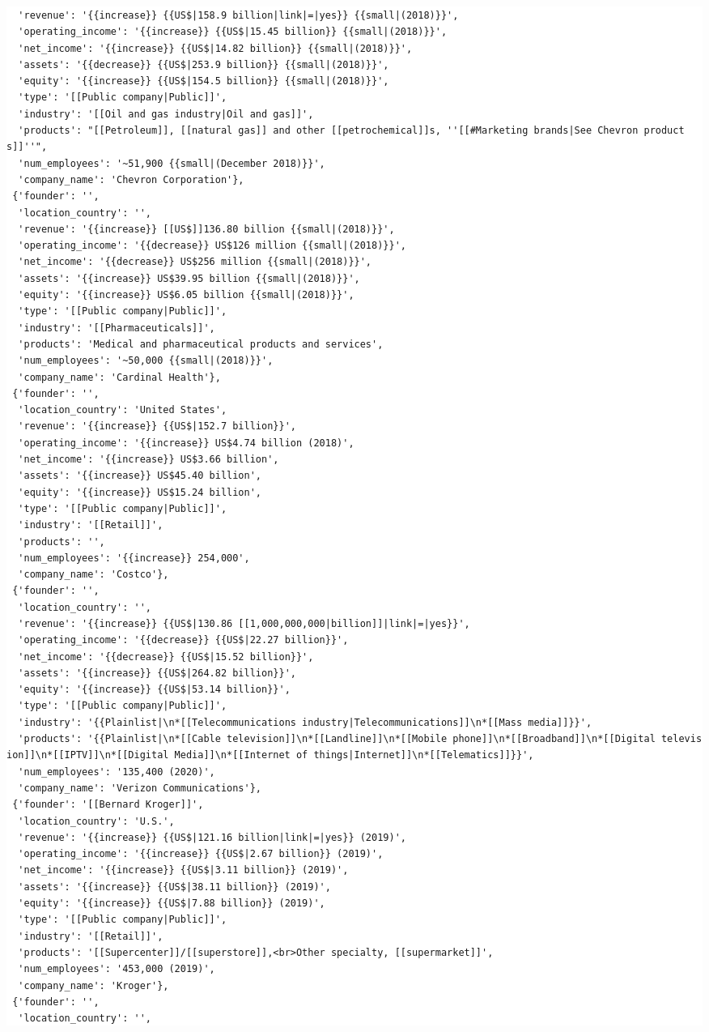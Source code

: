       'revenue': '{{increase}} {{US$|158.9 billion|link|=|yes}} {{small|(2018)}}',
      'operating_income': '{{increase}} {{US$|15.45 billion}} {{small|(2018)}}',
      'net_income': '{{increase}} {{US$|14.82 billion}} {{small|(2018)}}',
      'assets': '{{decrease}} {{US$|253.9 billion}} {{small|(2018)}}',
      'equity': '{{increase}} {{US$|154.5 billion}} {{small|(2018)}}',
      'type': '[[Public company|Public]]',
      'industry': '[[Oil and gas industry|Oil and gas]]',
      'products': "[[Petroleum]], [[natural gas]] and other [[petrochemical]]s, ''[[#Marketing brands|See Chevron products]]''",
      'num_employees': '~51,900 {{small|(December 2018)}}',
      'company_name': 'Chevron Corporation'},
     {'founder': '',
      'location_country': '',
      'revenue': '{{increase}} [[US$]]136.80 billion {{small|(2018)}}',
      'operating_income': '{{decrease}} US$126 million {{small|(2018)}}',
      'net_income': '{{decrease}} US$256 million {{small|(2018)}}',
      'assets': '{{increase}} US$39.95 billion {{small|(2018)}}',
      'equity': '{{increase}} US$6.05 billion {{small|(2018)}}',
      'type': '[[Public company|Public]]',
      'industry': '[[Pharmaceuticals]]',
      'products': 'Medical and pharmaceutical products and services',
      'num_employees': '~50,000 {{small|(2018)}}',
      'company_name': 'Cardinal Health'},
     {'founder': '',
      'location_country': 'United States',
      'revenue': '{{increase}} {{US$|152.7 billion}}',
      'operating_income': '{{increase}} US$4.74 billion (2018)',
      'net_income': '{{increase}} US$3.66 billion',
      'assets': '{{increase}} US$45.40 billion',
      'equity': '{{increase}} US$15.24 billion',
      'type': '[[Public company|Public]]',
      'industry': '[[Retail]]',
      'products': '',
      'num_employees': '{{increase}} 254,000',
      'company_name': 'Costco'},
     {'founder': '',
      'location_country': '',
      'revenue': '{{increase}} {{US$|130.86 [[1,000,000,000|billion]]|link|=|yes}}',
      'operating_income': '{{decrease}} {{US$|22.27 billion}}',
      'net_income': '{{decrease}} {{US$|15.52 billion}}',
      'assets': '{{increase}} {{US$|264.82 billion}}',
      'equity': '{{increase}} {{US$|53.14 billion}}',
      'type': '[[Public company|Public]]',
      'industry': '{{Plainlist|\n*[[Telecommunications industry|Telecommunications]]\n*[[Mass media]]}}',
      'products': '{{Plainlist|\n*[[Cable television]]\n*[[Landline]]\n*[[Mobile phone]]\n*[[Broadband]]\n*[[Digital television]]\n*[[IPTV]]\n*[[Digital Media]]\n*[[Internet of things|Internet]]\n*[[Telematics]]}}',
      'num_employees': '135,400 (2020)',
      'company_name': 'Verizon Communications'},
     {'founder': '[[Bernard Kroger]]',
      'location_country': 'U.S.',
      'revenue': '{{increase}} {{US$|121.16 billion|link|=|yes}} (2019)',
      'operating_income': '{{increase}} {{US$|2.67 billion}} (2019)',
      'net_income': '{{increase}} {{US$|3.11 billion}} (2019)',
      'assets': '{{increase}} {{US$|38.11 billion}} (2019)',
      'equity': '{{increase}} {{US$|7.88 billion}} (2019)',
      'type': '[[Public company|Public]]',
      'industry': '[[Retail]]',
      'products': '[[Supercenter]]/[[superstore]],<br>Other specialty, [[supermarket]]',
      'num_employees': '453,000 (2019)',
      'company_name': 'Kroger'},
     {'founder': '',
      'location_country': '',